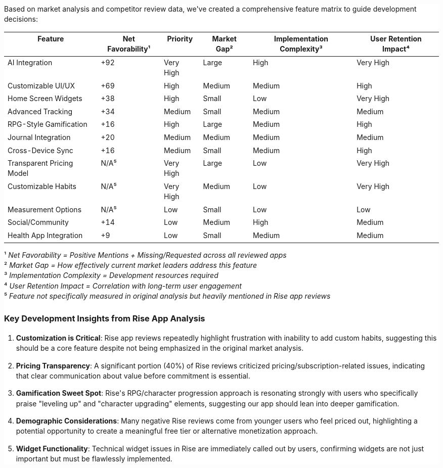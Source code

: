Based on market analysis and competitor review data, we've created a comprehensive feature matrix to guide development decisions:

| Feature                   | Net Favorability¹ | Priority  | Market Gap² | Implementation Complexity³ | User Retention Impact⁴ |
| ------------------------- | ----------------- | --------- | ----------- | -------------------------- | ---------------------- |
| AI Integration            | +92               | Very High | Large       | High                       | Very High              |
| Customizable UI/UX        | +69               | High      | Medium      | Medium                     | High                   |
| Home Screen Widgets       | +38               | High      | Small       | Low                        | Very High              |
| Advanced Tracking         | +34               | Medium    | Small       | Medium                     | Medium                 |
| RPG-Style Gamification    | +16               | High      | Large       | Medium                     | High                   |
| Journal Integration       | +20               | Medium    | Medium      | Medium                     | Medium                 |
| Cross-Device Sync         | +16               | Medium    | Small       | Medium                     | High                   |
| Transparent Pricing Model | N/A⁵              | Very High | Large       | Low                        | Very High              |
| Customizable Habits       | N/A⁵              | Very High | Medium      | Low                        | Very High              |
| Measurement Options       | N/A⁵              | Low       | Small       | Low                        | Low                    |
| Social/Community          | +14               | Low       | Medium      | High                       | Medium                 |
| Health App Integration    | +9                | Low       | Small       | Medium                     | Medium                 |

¹ _Net Favorability = Positive Mentions + Missing/Requested across all reviewed apps_  
² _Market Gap = How effectively current market leaders address this feature_  
³ _Implementation Complexity = Development resources required_  
⁴ _User Retention Impact = Correlation with long-term user engagement_  
⁵ _Feature not specifically measured in original analysis but heavily mentioned in Rise app reviews_

### Key Development Insights from Rise App Analysis

1. **Customization is Critical**: Rise app reviews repeatedly highlight frustration with inability to add custom habits, suggesting this should be a core feature despite not being emphasized in the original market analysis.

2. **Pricing Transparency**: A significant portion (40%) of Rise reviews criticized pricing/subscription-related issues, indicating that clear communication about value before commitment is essential.

3. **Gamification Sweet Spot**: Rise's RPG/character progression approach is resonating strongly with users who specifically praise "leveling up" and "character upgrading" elements, suggesting our app should lean into deeper gamification.

4. **Demographic Considerations**: Many negative Rise reviews come from younger users who feel priced out, highlighting a potential opportunity to create a meaningful free tier or alternative monetization approach.

5. **Widget Functionality**: Technical widget issues in Rise are immediately called out by users, confirming widgets are not just important but must be flawlessly implemented.
